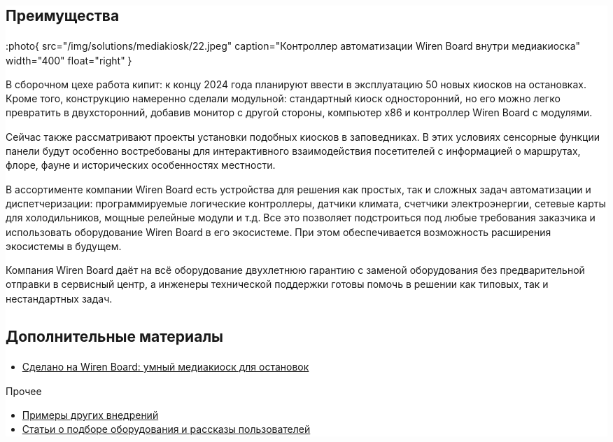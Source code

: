 ## Преимущества

:photo{
    src="/img/solutions/mediakiosk/22.jpeg"
    caption="Контроллер автоматизации Wiren Board внутри медиакиоска"
    width="400"
    float="right"
}

В сборочном цехе работа кипит: к концу 2024 года планируют ввести в эксплуатацию 50 новых киосков на остановках. Кроме того, конструкцию намеренно сделали модульной: стандартный киоск односторонний, но его можно легко превратить в двухсторонний, добавив монитор с другой стороны, компьютер x86 и контроллер Wiren Board с модулями. 

Сейчас также рассматривают проекты установки подобных киосков в заповедниках. В этих условиях сенсорные функции панели будут особенно востребованы для интерактивного взаимодействия посетителей с информацией о маршрутах, флоре, фауне и исторических особенностях местности.

В ассортименте компании Wiren Board есть устройства для решения как простых, так и сложных задач автоматизации и диспетчеризации: программируемые логические контроллеры, датчики климата, счетчики электроэнергии, сетевые карты для холодильников, мощные релейные модули и т.д. Все это позволяет подстроиться под любые требования заказчика и использовать оборудование Wiren Board в его экосистеме. При этом обеспечивается возможность расширения экосистемы в будущем.

Компания Wiren Board даёт на всё оборудование двухлетнюю гарантию с заменой оборудования без предварительной отправки в сервисный центр, а инженеры технической поддержки готовы помочь в решении как типовых, так и нестандартных задач.

## Дополнительные материалы

- [Сделано на Wiren Board: умный медиакиоск для остановок](https://habr.com/ru/companies/wirenboard/articles/848940/)

Прочее

- [Примеры других внедрений](../solutions/)
- [Статьи о подборе оборудования и рассказы пользователей](../articles)
